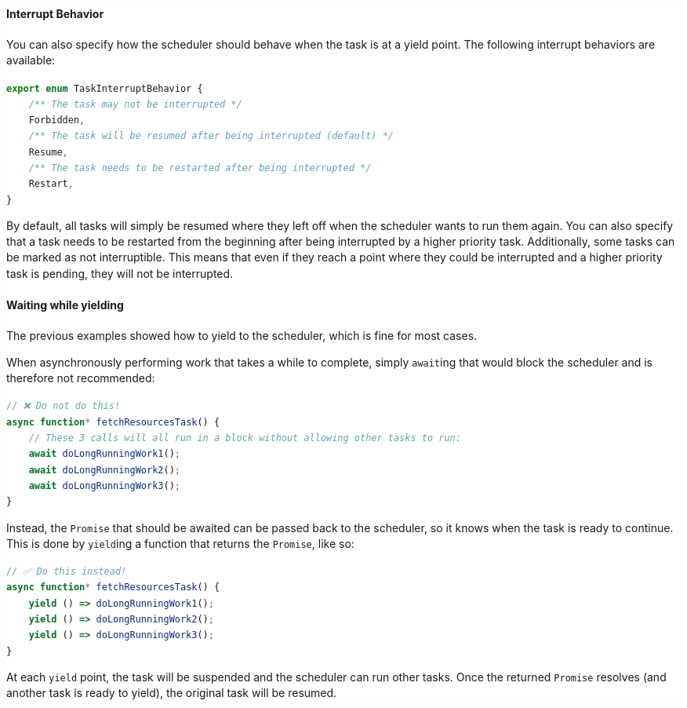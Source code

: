 #### Interrupt Behavior

You can also specify how the scheduler should behave when the task is at a yield point. The following interrupt behaviors are available:

```ts
export enum TaskInterruptBehavior {
	/** The task may not be interrupted */
	Forbidden,
	/** The task will be resumed after being interrupted (default) */
	Resume,
	/** The task needs to be restarted after being interrupted */
	Restart,
}
```

By default, all tasks will simply be resumed where they left off when the scheduler wants to run them again.
You can also specify that a task needs to be restarted from the beginning after being interrupted by a higher priority task.
Additionally, some tasks can be marked as not interruptible. This means that even if they reach a point where they could be interrupted and a higher priority task is pending, they will not be interrupted.

#### Waiting while yielding

The previous examples showed how to yield to the scheduler, which is fine for most cases.

When asynchronously performing work that takes a while to complete, simply `await`ing that would block the scheduler and is therefore not recommended:

```js
// ❌ Do not do this!
async function* fetchResourcesTask() {
	// These 3 calls will all run in a block without allowing other tasks to run:
	await doLongRunningWork1();
	await doLongRunningWork2();
	await doLongRunningWork3();
}
```

Instead, the `Promise` that should be awaited can be passed back to the scheduler, so it knows when the task is ready to continue. This is done by `yield`ing a function that returns the `Promise`, like so:

```js
// ✅ Do this instead!
async function* fetchResourcesTask() {
	yield () => doLongRunningWork1();
	yield () => doLongRunningWork2();
	yield () => doLongRunningWork3();
}
```

At each `yield` point, the task will be suspended and the scheduler can run other tasks. Once the returned `Promise` resolves (and another task is ready to yield), the original task will be resumed.
